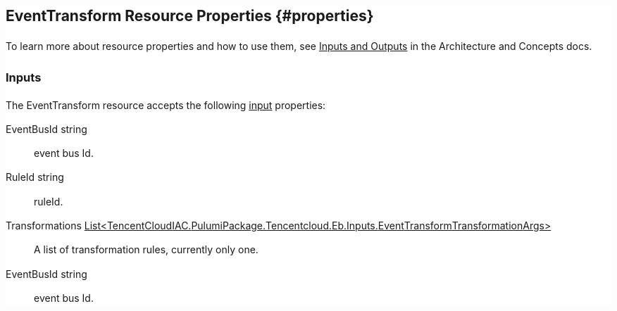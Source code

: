 ## EventTransform Resource Properties {#properties}

To learn more about resource properties and how to use them, see [Inputs and Outputs](/docs/intro/concepts/inputs-outputs) in the Architecture and Concepts docs.

### Inputs

The EventTransform resource accepts the following [input](/docs/intro/concepts/inputs-outputs) properties:



<div>
<pulumi-choosable type="language" values="csharp">
<dl class="resources-properties"><dt class="property-required"
            title="Required">
        <span id="eventbusid_csharp">
<a data-swiftype-name="resource-property" data-swiftype-type="text" href="#eventbusid_csharp" style="color: inherit; text-decoration: inherit;">Event<wbr>Bus<wbr>Id</a>
</span>
        <span class="property-indicator"></span>
        <span class="property-type">string</span>
    </dt>
    <dd><p>event bus Id.</p>
</dd><dt class="property-required"
            title="Required">
        <span id="ruleid_csharp">
<a data-swiftype-name="resource-property" data-swiftype-type="text" href="#ruleid_csharp" style="color: inherit; text-decoration: inherit;">Rule<wbr>Id</a>
</span>
        <span class="property-indicator"></span>
        <span class="property-type">string</span>
    </dt>
    <dd><p>ruleId.</p>
</dd><dt class="property-required"
            title="Required">
        <span id="transformations_csharp">
<a data-swiftype-name="resource-property" data-swiftype-type="text" href="#transformations_csharp" style="color: inherit; text-decoration: inherit;">Transformations</a>
</span>
        <span class="property-indicator"></span>
        <span class="property-type"><a href="#eventtransformtransformation">List&lt;Tencent<wbr>Cloud<wbr>IAC.<wbr>Pulumi<wbr>Package.<wbr>Tencentcloud.<wbr>Eb.<wbr>Inputs.<wbr>Event<wbr>Transform<wbr>Transformation<wbr>Args&gt;</a></span>
    </dt>
    <dd><p>A list of transformation rules, currently only one.</p>
</dd></dl>
</pulumi-choosable>
</div>

<div>
<pulumi-choosable type="language" values="go">
<dl class="resources-properties"><dt class="property-required"
            title="Required">
        <span id="eventbusid_go">
<a data-swiftype-name="resource-property" data-swiftype-type="text" href="#eventbusid_go" style="color: inherit; text-decoration: inherit;">Event<wbr>Bus<wbr>Id</a>
</span>
        <span class="property-indicator"></span>
        <span class="property-type">string</span>
    </dt>
    <dd><p>event bus Id.</p>
</dd><dt class="property-required"
            title="Required">
        <span id="ruleid_go">